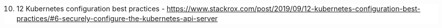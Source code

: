 10. 12 Kubernetes configuration best practices - https://www.stackrox.com/post/2019/09/12-kubernetes-configuration-best-practices/#6-securely-configure-the-kubernetes-api-server
